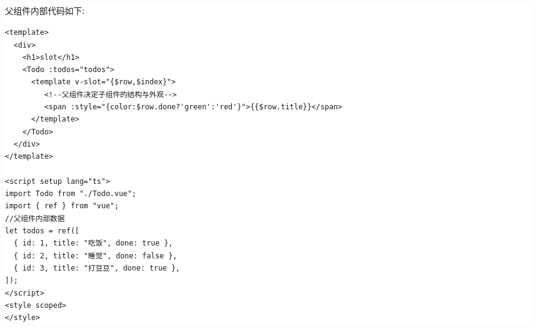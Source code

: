 父组件内部代码如下:

```
<template>
  <div>
    <h1>slot</h1>
    <Todo :todos="todos">
      <template v-slot="{$row,$index}">
         <!--父组件决定子组件的结构与外观-->
         <span :style="{color:$row.done?'green':'red'}">{{$row.title}}</span>
      </template>
    </Todo>
  </div>
</template>

<script setup lang="ts">
import Todo from "./Todo.vue";
import { ref } from "vue";
//父组件内部数据
let todos = ref([
  { id: 1, title: "吃饭", done: true },
  { id: 2, title: "睡觉", done: false },
  { id: 3, title: "打豆豆", done: true },
]);
</script>
<style scoped>
</style>
```

